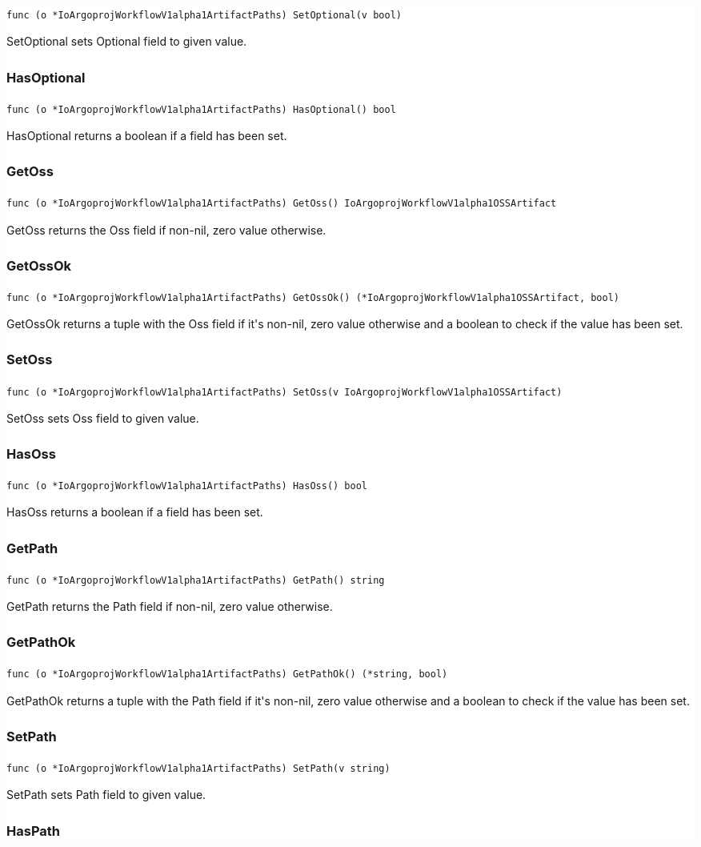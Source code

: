 `func (o *IoArgoprojWorkflowV1alpha1ArtifactPaths) SetOptional(v bool)`

SetOptional sets Optional field to given value.

### HasOptional

`func (o *IoArgoprojWorkflowV1alpha1ArtifactPaths) HasOptional() bool`

HasOptional returns a boolean if a field has been set.

### GetOss

`func (o *IoArgoprojWorkflowV1alpha1ArtifactPaths) GetOss() IoArgoprojWorkflowV1alpha1OSSArtifact`

GetOss returns the Oss field if non-nil, zero value otherwise.

### GetOssOk

`func (o *IoArgoprojWorkflowV1alpha1ArtifactPaths) GetOssOk() (*IoArgoprojWorkflowV1alpha1OSSArtifact, bool)`

GetOssOk returns a tuple with the Oss field if it's non-nil, zero value otherwise
and a boolean to check if the value has been set.

### SetOss

`func (o *IoArgoprojWorkflowV1alpha1ArtifactPaths) SetOss(v IoArgoprojWorkflowV1alpha1OSSArtifact)`

SetOss sets Oss field to given value.

### HasOss

`func (o *IoArgoprojWorkflowV1alpha1ArtifactPaths) HasOss() bool`

HasOss returns a boolean if a field has been set.

### GetPath

`func (o *IoArgoprojWorkflowV1alpha1ArtifactPaths) GetPath() string`

GetPath returns the Path field if non-nil, zero value otherwise.

### GetPathOk

`func (o *IoArgoprojWorkflowV1alpha1ArtifactPaths) GetPathOk() (*string, bool)`

GetPathOk returns a tuple with the Path field if it's non-nil, zero value otherwise
and a boolean to check if the value has been set.

### SetPath

`func (o *IoArgoprojWorkflowV1alpha1ArtifactPaths) SetPath(v string)`

SetPath sets Path field to given value.

### HasPath
